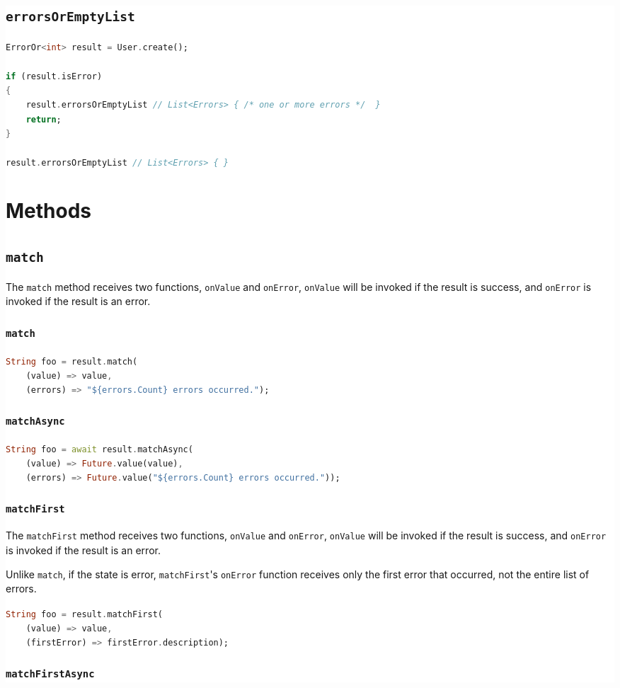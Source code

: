 ## `errorsOrEmptyList`

```dart
ErrorOr<int> result = User.create();

if (result.isError)
{
    result.errorsOrEmptyList // List<Errors> { /* one or more errors */  }
    return;
}

result.errorsOrEmptyList // List<Errors> { }
```

# Methods

## `match`

The `match` method receives two functions, `onValue` and `onError`, `onValue` will be invoked if the result is success, and `onError` is invoked if the result is an error.

### `match`

```dart
String foo = result.match(
    (value) => value,
    (errors) => "${errors.Count} errors occurred.");
```

### `matchAsync`

```dart
String foo = await result.matchAsync(
    (value) => Future.value(value),
    (errors) => Future.value("${errors.Count} errors occurred."));
```

### `matchFirst`

The `matchFirst` method receives two functions, `onValue` and `onError`, `onValue` will be invoked if the result is success, and `onError` is invoked if the result is an error.

Unlike `match`, if the state is error, `matchFirst`'s `onError` function receives only the first error that occurred, not the entire list of errors.

```dart
String foo = result.matchFirst(
    (value) => value,
    (firstError) => firstError.description);
```

### `matchFirstAsync`
